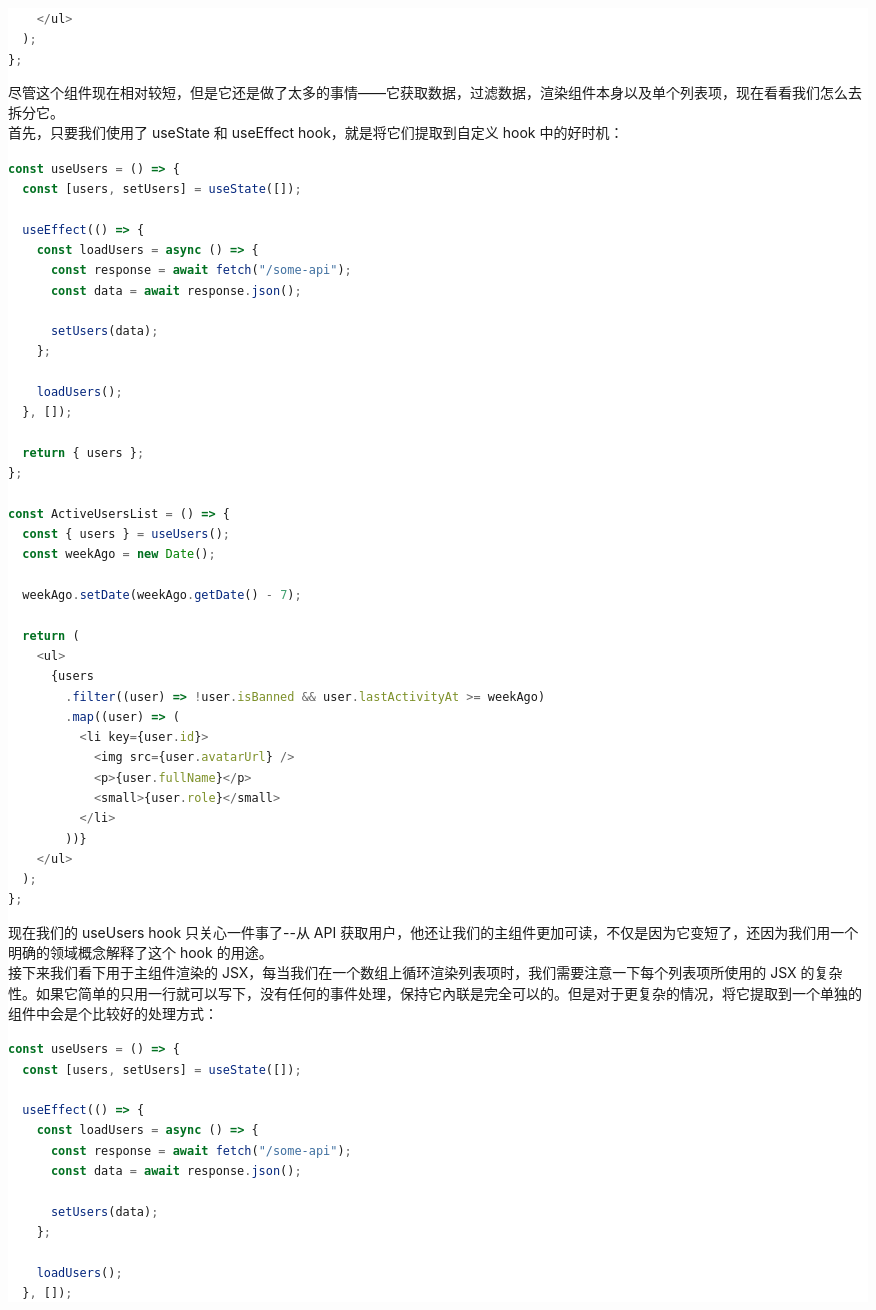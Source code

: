 ```ts
    </ul>
  );
};
```
尽管这个组件现在相对较短，但是它还是做了太多的事情——它获取数据，过滤数据，渲染组件本身以及单个列表项，现在看看我们怎么去拆分它。  
首先，只要我们使用了 useState 和 useEffect hook，就是将它们提取到自定义 hook 中的好时机：

```ts
const useUsers = () => {
  const [users, setUsers] = useState([]);

  useEffect(() => {
    const loadUsers = async () => {
      const response = await fetch("/some-api");
      const data = await response.json();

      setUsers(data);
    };

    loadUsers();
  }, []);

  return { users };
};

const ActiveUsersList = () => {
  const { users } = useUsers();
  const weekAgo = new Date();

  weekAgo.setDate(weekAgo.getDate() - 7);

  return (
    <ul>
      {users
        .filter((user) => !user.isBanned && user.lastActivityAt >= weekAgo)
        .map((user) => (
          <li key={user.id}>
            <img src={user.avatarUrl} />
            <p>{user.fullName}</p>
            <small>{user.role}</small>
          </li>
        ))}
    </ul>
  );
};
```

现在我们的 useUsers hook 只关心一件事了--从 API 获取用户，他还让我们的主组件更加可读，不仅是因为它变短了，还因为我们用一个明确的领域概念解释了这个 hook 的用途。  
接下来我们看下用于主组件渲染的 JSX，每当我们在一个数组上循环渲染列表项时，我们需要注意一下每个列表项所使用的 JSX 的复杂性。如果它简单的只用一行就可以写下，没有任何的事件处理，保持它內联是完全可以的。但是对于更复杂的情况，将它提取到一个单独的组件中会是个比较好的处理方式：  

```ts
const useUsers = () => {
  const [users, setUsers] = useState([]);

  useEffect(() => {
    const loadUsers = async () => {
      const response = await fetch("/some-api");
      const data = await response.json();

      setUsers(data);
    };

    loadUsers();
  }, []);
```